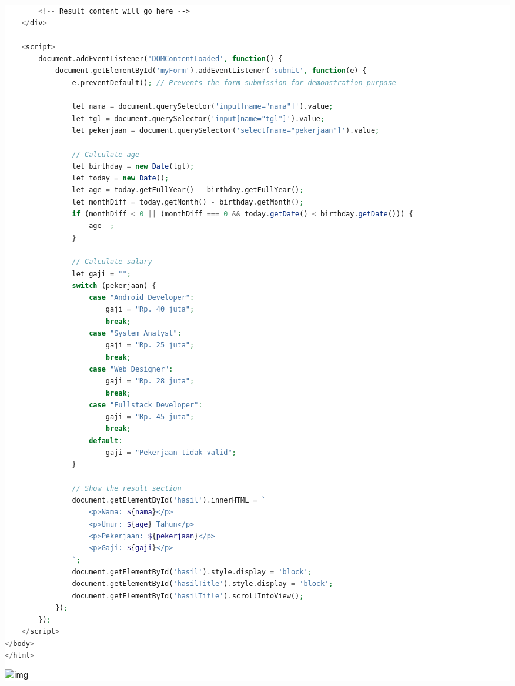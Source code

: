 ```php
        <!-- Result content will go here -->
    </div>

    <script>
        document.addEventListener('DOMContentLoaded', function() {
            document.getElementById('myForm').addEventListener('submit', function(e) {
                e.preventDefault(); // Prevents the form submission for demonstration purpose

                let nama = document.querySelector('input[name="nama"]').value;
                let tgl = document.querySelector('input[name="tgl"]').value;
                let pekerjaan = document.querySelector('select[name="pekerjaan"]').value;

                // Calculate age
                let birthday = new Date(tgl);
                let today = new Date();
                let age = today.getFullYear() - birthday.getFullYear();
                let monthDiff = today.getMonth() - birthday.getMonth();
                if (monthDiff < 0 || (monthDiff === 0 && today.getDate() < birthday.getDate())) {
                    age--;
                }

                // Calculate salary
                let gaji = "";
                switch (pekerjaan) {
                    case "Android Developer":
                        gaji = "Rp. 40 juta";
                        break;
                    case "System Analyst":
                        gaji = "Rp. 25 juta";
                        break;
                    case "Web Designer":
                        gaji = "Rp. 28 juta";
                        break;
                    case "Fullstack Developer":
                        gaji = "Rp. 45 juta";
                        break;
                    default:
                        gaji = "Pekerjaan tidak valid";
                }

                // Show the result section
                document.getElementById('hasil').innerHTML = `
                    <p>Nama: ${nama}</p>
                    <p>Umur: ${age} Tahun</p>
                    <p>Pekerjaan: ${pekerjaan}</p>
                    <p>Gaji: ${gaji}</p>
                `;
                document.getElementById('hasil').style.display = 'block';
                document.getElementById('hasilTitle').style.display = 'block';
                document.getElementById('hasilTitle').scrollIntoView();
            });
        });
    </script>
</body>
</html>
```

![img](https://github.com/NurAkbarr/Lab7web/blob/668c6f8dc21c7ba5935c2da21e4167ca056ebf4c/assets/12.png)
